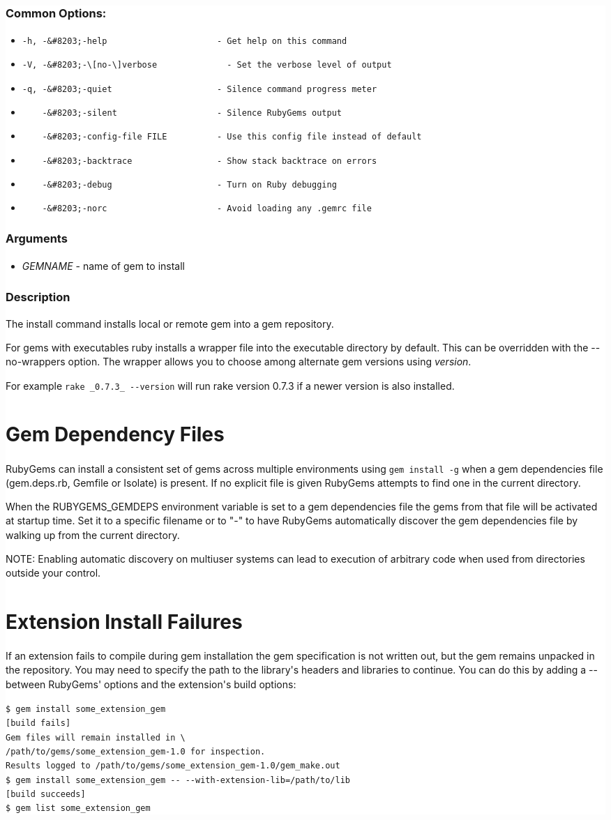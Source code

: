 ###   Common Options:

*     -h, -&#8203;-help                      - Get help on this command
*     -V, -&#8203;-\[no-\]verbose              - Set the verbose level of output
*     -q, -&#8203;-quiet                     - Silence command progress meter
*         -&#8203;-silent                    - Silence RubyGems output
*         -&#8203;-config-file FILE          - Use this config file instead of default
*         -&#8203;-backtrace                 - Show stack backtrace on errors
*         -&#8203;-debug                     - Turn on Ruby debugging
*         -&#8203;-norc                      - Avoid loading any .gemrc file



### Arguments


* *GEMNAME* -        name of gem to install




### Description

The install command installs local or remote gem into a gem repository.

For gems with executables ruby installs a wrapper file into the executable
directory by default.  This can be overridden with the --no-wrappers option.
The wrapper allows you to choose among alternate gem versions using _version_.

For example `rake _0.7.3_ --version` will run rake version 0.7.3 if a newer
version is also installed.

Gem Dependency Files
====================

RubyGems can install a consistent set of gems across multiple environments
using `gem install -g` when a gem dependencies file (gem.deps.rb, Gemfile or
Isolate) is present.  If no explicit file is given RubyGems attempts to find
one in the current directory.

When the RUBYGEMS_GEMDEPS environment variable is set to a gem dependencies
file the gems from that file will be activated at startup time.  Set it to a
specific filename or to "-" to have RubyGems automatically discover the gem
dependencies file by walking up from the current directory.

NOTE: Enabling automatic discovery on multiuser systems can lead to
execution of arbitrary code when used from directories outside your control.

Extension Install Failures
==========================

If an extension fails to compile during gem installation the gem
specification is not written out, but the gem remains unpacked in the
repository.  You may need to specify the path to the library's headers and
libraries to continue.  You can do this by adding a -- between RubyGems'
options and the extension's build options:

    $ gem install some_extension_gem
    [build fails]
    Gem files will remain installed in \
    /path/to/gems/some_extension_gem-1.0 for inspection.
    Results logged to /path/to/gems/some_extension_gem-1.0/gem_make.out
    $ gem install some_extension_gem -- --with-extension-lib=/path/to/lib
    [build succeeds]
    $ gem list some_extension_gem
